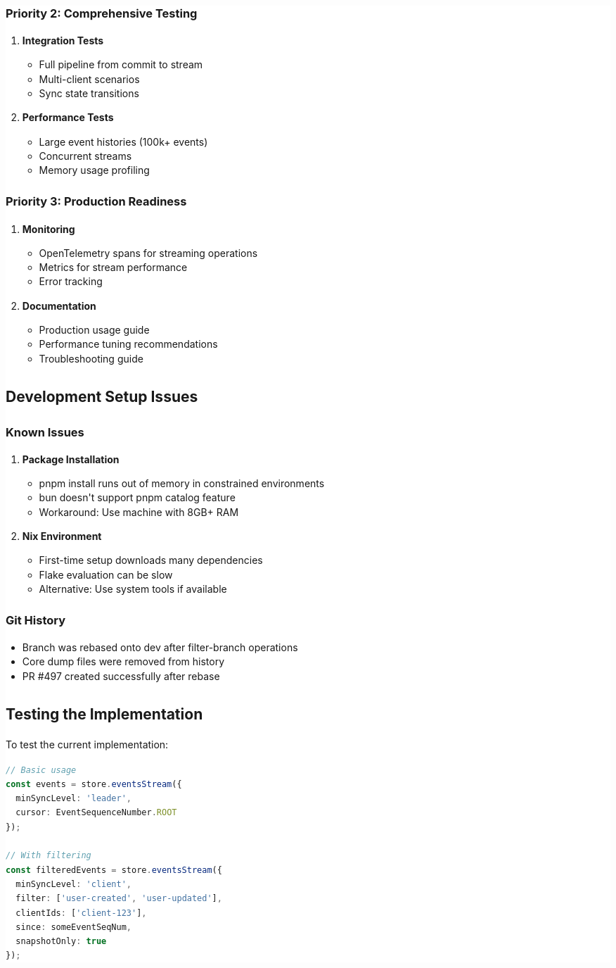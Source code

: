 ### Priority 2: Comprehensive Testing

1. **Integration Tests**
   - Full pipeline from commit to stream
   - Multi-client scenarios
   - Sync state transitions

2. **Performance Tests**
   - Large event histories (100k+ events)
   - Concurrent streams
   - Memory usage profiling

### Priority 3: Production Readiness

1. **Monitoring**
   - OpenTelemetry spans for streaming operations
   - Metrics for stream performance
   - Error tracking

2. **Documentation**
   - Production usage guide
   - Performance tuning recommendations
   - Troubleshooting guide

## Development Setup Issues

### Known Issues

1. **Package Installation**
   - pnpm install runs out of memory in constrained environments
   - bun doesn't support pnpm catalog feature
   - Workaround: Use machine with 8GB+ RAM

2. **Nix Environment**
   - First-time setup downloads many dependencies
   - Flake evaluation can be slow
   - Alternative: Use system tools if available

### Git History

- Branch was rebased onto dev after filter-branch operations
- Core dump files were removed from history
- PR #497 created successfully after rebase

## Testing the Implementation

To test the current implementation:

```typescript
// Basic usage
const events = store.eventsStream({
  minSyncLevel: 'leader',
  cursor: EventSequenceNumber.ROOT
});

// With filtering
const filteredEvents = store.eventsStream({
  minSyncLevel: 'client',
  filter: ['user-created', 'user-updated'],
  clientIds: ['client-123'],
  since: someEventSeqNum,
  snapshotOnly: true
});
```
